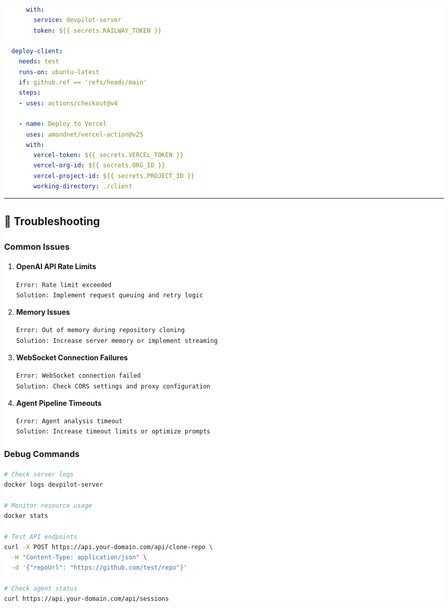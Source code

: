 ```yaml
      with:
        service: devpilot-server
        token: ${{ secrets.RAILWAY_TOKEN }}

  deploy-client:
    needs: test
    runs-on: ubuntu-latest
    if: github.ref == 'refs/heads/main'
    steps:
    - uses: actions/checkout@v4
    
    - name: Deploy to Vercel
      uses: amondnet/vercel-action@v25
      with:
        vercel-token: ${{ secrets.VERCEL_TOKEN }}
        vercel-org-id: ${{ secrets.ORG_ID }}
        vercel-project-id: ${{ secrets.PROJECT_ID }}
        working-directory: ./client
```

---

## 🐛 **Troubleshooting**

### **Common Issues**

1. **OpenAI API Rate Limits**
   ```bash
   Error: Rate limit exceeded
   Solution: Implement request queuing and retry logic
   ```

2. **Memory Issues**
   ```bash
   Error: Out of memory during repository cloning
   Solution: Increase server memory or implement streaming
   ```

3. **WebSocket Connection Failures**
   ```bash
   Error: WebSocket connection failed
   Solution: Check CORS settings and proxy configuration
   ```

4. **Agent Pipeline Timeouts**
   ```bash
   Error: Agent analysis timeout
   Solution: Increase timeout limits or optimize prompts
   ```

### **Debug Commands**

```bash
# Check server logs
docker logs devpilot-server

# Monitor resource usage
docker stats

# Test API endpoints
curl -X POST https://api.your-domain.com/api/clone-repo \
  -H "Content-Type: application/json" \
  -d '{"repoUrl": "https://github.com/test/repo"}'

# Check agent status
curl https://api.your-domain.com/api/sessions
```